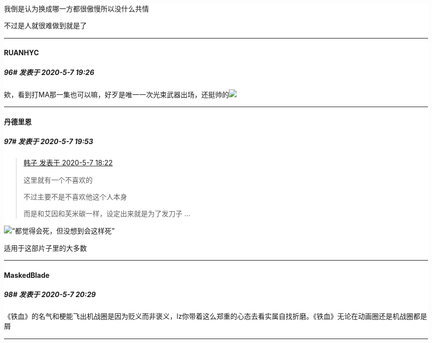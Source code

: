 我倒是认为换成哪一方都很傲慢所以没什么共情

不过是人就很难做到就是了







*****

####  RUANHYC  
##### 96#       发表于 2020-5-7 19:26




欸，看到打MA那一集也可以嘛，好歹是唯一一次光束武器出场，还挺帅的<img src="https://static.saraba1st.com/image/smiley/face2017/037.png" referrerpolicy="no-referrer">







*****

####  丹德里恩  
##### 97#       发表于 2020-5-7 19:53



<blockquote><a href="httphttps://bbs.saraba1st.com/2b/forum.php?mod=redirect&amp;goto=findpost&amp;pid=47334887&amp;ptid=1932842" target="_blank">韩子 发表于 2020-5-7 18:22</a>

这里就有一个不喜欢的

不过主要不是不喜欢他这个人本身

而是和艾因和芙米碳一样，设定出来就是为了发刀子 ...</blockquote>
<img src="https://static.saraba1st.com/image/smiley/face2017/067.png" referrerpolicy="no-referrer">“都觉得会死，但没想到会这样死”

适用于这部片子里的大多数







*****

####  MaskedBlade  
##### 98#       发表于 2020-5-7 20:29




《铁血》的名气和梗能飞出机战圈是因为贬义而非褒义，lz你带着这么郑重的心态去看实属自找折磨。《铁血》无论在动画圈还是机战圈都是屑







*****
